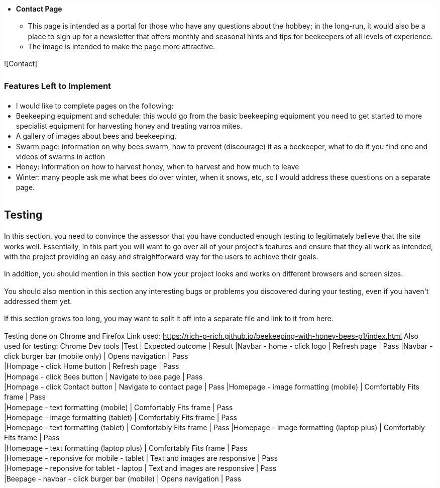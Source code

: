 - **Contact Page**

  - This page is intended as a portal for those who have any questions about the hobbey; in the long-run, it would also be a place to sign up for a newsletter that offers monthly and seasonal hints and tips for beekeepers of all levels of experience.
  - The image is intended to make the page more attractive.

![Contact]

### Features Left to Implement

- I would like to complete pages on the following:
- Beekeeping equipment and schedule: this would go from the basic beekeeping equipment you need to get started to more specialist equipment for harvesting honey and treating varroa mites.
- A gallery of images about bees and beekeeping.
- Swarm page: information on why bees swarm, how to prevent (discourage) it as a beekeeper, what to do if you find one and videos of swarms in action
- Honey: information on how to harvest honey, when to harvest and how much to leave
- Winter: many people ask me what bees do over winter, when it snows, etc, so I would address these questions on a separate page.

## Testing

In this section, you need to convince the assessor that you have conducted enough testing to legitimately believe that the site works well. Essentially, in this part you will want to go over all of your project’s features and ensure that they all work as intended, with the project providing an easy and straightforward way for the users to achieve their goals.

In addition, you should mention in this section how your project looks and works on different browsers and screen sizes.

You should also mention in this section any interesting bugs or problems you discovered during your testing, even if you haven't addressed them yet.

If this section grows too long, you may want to split it off into a separate file and link to it from here.

Testing done on Chrome and Firefox
Link used: https://rich-p-rich.github.io/beekeeping-with-honey-bees-p1/index.html
Also used for testing: Chrome Dev tools
|Test | Expected outcome | Result
|Navbar - home - click logo | Refresh page | Pass
|Navbar - click burger bar (mobile only) | Opens navigation | Pass  
|Hompage - click Home button | Refresh page | Pass  
|Hompage - click Bees button | Navigate to bee page | Pass  
|Hompage - click Contact button | Navigate to contact page | Pass
|Homepage - image formatting (mobile) | Comfortably Fits frame | Pass  
|Homepage - text formatting (mobile) | Comfortably Fits frame | Pass  
|Homepage - image formatting (tablet) | Comfortably Fits frame | Pass  
|Homepage - text formatting (tablet) | Comfortably Fits frame | Pass
|Homepage - image formatting (laptop plus) | Comfortably Fits frame | Pass  
|Homepage - text formatting (laptop plus) | Comfortably Fits frame | Pass  
|Homepage - reponsive for mobile - tablet | Text and images are responsive | Pass  
|Homepage - reponsive for tablet - laptop | Text and images are responsive | Pass  
|Beepage - navbar - click burger bar (mobile) | Opens navigation | Pass